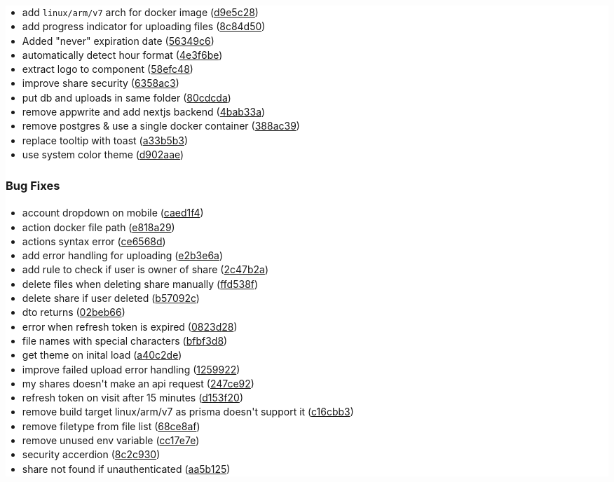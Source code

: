* add `linux/arm/v7` arch for docker image ([d9e5c28](https://github.com/antoszka/drop-off/commit/d9e5c286e3b53834276511227f219d0858ca0829))
* add progress indicator for uploading files ([8c84d50](https://github.com/antoszka/drop-off/commit/8c84d50159bdabc75a1199ffdf372b9586f67371))
* Added "never" expiration date ([56349c6](https://github.com/antoszka/drop-off/commit/56349c6f4cc739d07bcf8ad862b0868e09342883))
* automatically detect hour format ([4e3f6be](https://github.com/antoszka/drop-off/commit/4e3f6be8e322929b83a35c7789078260dca9eb58))
* extract logo to component ([58efc48](https://github.com/antoszka/drop-off/commit/58efc48ffa559b4bfa03e381bccb552c8fb830b9))
* improve share security ([6358ac3](https://github.com/antoszka/drop-off/commit/6358ac3918d1af1cc05aca634d9d32a8f35d251f))
* put db and uploads in same folder ([80cdcda](https://github.com/antoszka/drop-off/commit/80cdcda93c385a8f5c1e22c7b84740f5d8119ef1))
* remove appwrite and add nextjs backend ([4bab33a](https://github.com/antoszka/drop-off/commit/4bab33ad8a79302fd94c6d92a3ddf87cdff8b214))
* remove postgres & use a single docker container ([388ac39](https://github.com/antoszka/drop-off/commit/388ac395ba85aae8a91ddfb5f5637a80a3e6f16b))
* replace tooltip with toast ([a33b5b3](https://github.com/antoszka/drop-off/commit/a33b5b37d92071e643a0bf78a9d6ecf29bebc65a))
* use system color theme ([d902aae](https://github.com/antoszka/drop-off/commit/d902aae03ff33d39c733cf1bce88ae58ff4cd888))


### Bug Fixes

* account dropdown on mobile ([caed1f4](https://github.com/antoszka/drop-off/commit/caed1f40ad2e32f241d0254652b42e19d8ec18d5))
* action docker file path ([e818a29](https://github.com/antoszka/drop-off/commit/e818a2944260dd3e773d6fdf187d21ebffb9c561))
* actions syntax error ([ce6568d](https://github.com/antoszka/drop-off/commit/ce6568d2b836965feb4250cec981bc75eb273fdd))
* add error handling for uploading ([e2b3e6a](https://github.com/antoszka/drop-off/commit/e2b3e6a1e86af95e1d9d20e7dd179c1a0ee6109f))
* add rule to check if user is owner of share ([2c47b2a](https://github.com/antoszka/drop-off/commit/2c47b2a28468dd6beaf88892aaa867ca579905ca))
* delete files when deleting share manually ([ffd538f](https://github.com/antoszka/drop-off/commit/ffd538f1408733ae3ba36bdd3a57995986fb0fad))
* delete share if user deleted ([b57092c](https://github.com/antoszka/drop-off/commit/b57092ce3ee1806922c9a1e1959d66d752b70067))
* dto returns ([02beb66](https://github.com/antoszka/drop-off/commit/02beb669107f022cf6bd6cf072cf499bbc92914c))
* error when refresh token is expired ([0823d28](https://github.com/antoszka/drop-off/commit/0823d28e230642e49553519e7883764637766773))
* file names with special characters ([bfbf3d8](https://github.com/antoszka/drop-off/commit/bfbf3d8130c07a4db4026cbf6a1fae78ca409fb8))
* get theme on inital load ([a40c2de](https://github.com/antoszka/drop-off/commit/a40c2ded823e391c95161feda3a5e8799ca9d2d1))
* improve failed upload error handling ([1259922](https://github.com/antoszka/drop-off/commit/1259922847170fe7deb480e117d90e0bf0b31b0a))
* my shares doesn't make an api request ([247ce92](https://github.com/antoszka/drop-off/commit/247ce92744b64beff2b7bb19c9ae3a3d1e724159))
* refresh token on visit after 15 minutes ([d153f20](https://github.com/antoszka/drop-off/commit/d153f202e6ea07982a098692817d377801f5adf3))
* remove build target linux/arm/v7 as prisma doesn't support it ([c16cbb3](https://github.com/antoszka/drop-off/commit/c16cbb3f42745bff3910433e68416b9f84faaff1))
* remove filetype from file list ([68ce8af](https://github.com/antoszka/drop-off/commit/68ce8af197598f7c4a729bab8081904f01002b6b))
* remove unused env variable ([cc17e7e](https://github.com/antoszka/drop-off/commit/cc17e7e641806b7fef2dbeb19e545e8e9177f769))
* security accerdion ([8c2c930](https://github.com/antoszka/drop-off/commit/8c2c930153e0a271acf4896276b820c1ad6c0b8b))
* share not found if unauthenticated ([aa5b125](https://github.com/antoszka/drop-off/commit/aa5b12536723c1697a0e876f1f4f901cb4d4b33e))